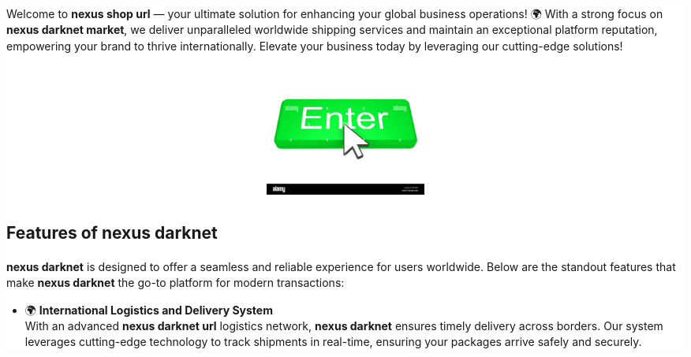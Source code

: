 Welcome to **nexus shop url** — your ultimate solution for enhancing your global business operations! 🌍 With a strong focus on **nexus darknet market**, we deliver unparalleled worldwide shipping services and maintain an exceptional platform reputation, empowering your brand to thrive internationally. Elevate your business today by leveraging our cutting-edge solutions!

<div align='center'>

<a href='https://torcat.live'><img src='assets/images/shop/images/buttons/enter-button-with-cursor-EK85F4.jpg' alt='Download' width='200'/></a>

</div>

## Features of **nexus darknet**

**nexus darknet** is designed to offer a seamless and reliable experience for users worldwide. Below are the standout features that make **nexus darknet** the go-to platform for modern transactions:

- 🌍 **International Logistics and Delivery System**  
  With an advanced **nexus darknet url** logistics network, **nexus darknet** ensures timely delivery across borders. Our system leverages cutting-edge technology to track shipments in real-time, ensuring your packages arrive safely and securely.
